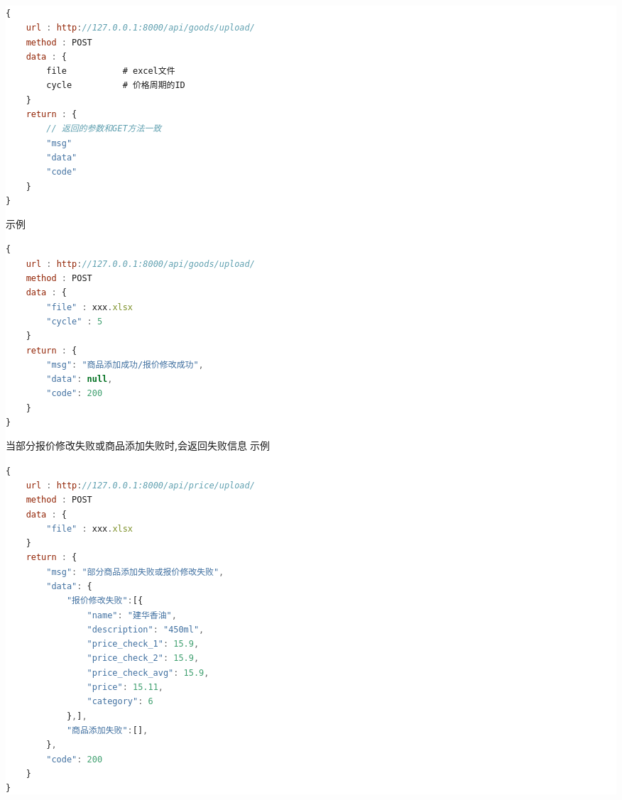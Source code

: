 ```javascript
{
    url : http://127.0.0.1:8000/api/goods/upload/     
    method : POST
    data : {
        file           # excel文件
        cycle          # 价格周期的ID
    }
    return : {
        // 返回的参数和GET方法一致
        "msg"
        "data"
        "code"
    }
}
```
示例
```javascript
{
    url : http://127.0.0.1:8000/api/goods/upload/ 
    method : POST
    data : {
        "file" : xxx.xlsx
        "cycle" : 5
    }
    return : {
        "msg": "商品添加成功/报价修改成功",
        "data": null,
        "code": 200
    }
}
```
当部分报价修改失败或商品添加失败时,会返回失败信息
示例
```javascript
{
    url : http://127.0.0.1:8000/api/price/upload/ 
    method : POST
    data : {
        "file" : xxx.xlsx
    }
    return : {
        "msg": "部分商品添加失败或报价修改失败",
        "data": {
            "报价修改失败":[{
                "name": "建华香油",
                "description": "450ml",
                "price_check_1": 15.9,
                "price_check_2": 15.9,
                "price_check_avg": 15.9,
                "price": 15.11,
                "category": 6
            },],
            "商品添加失败":[],
        },
        "code": 200
    }
}
```
